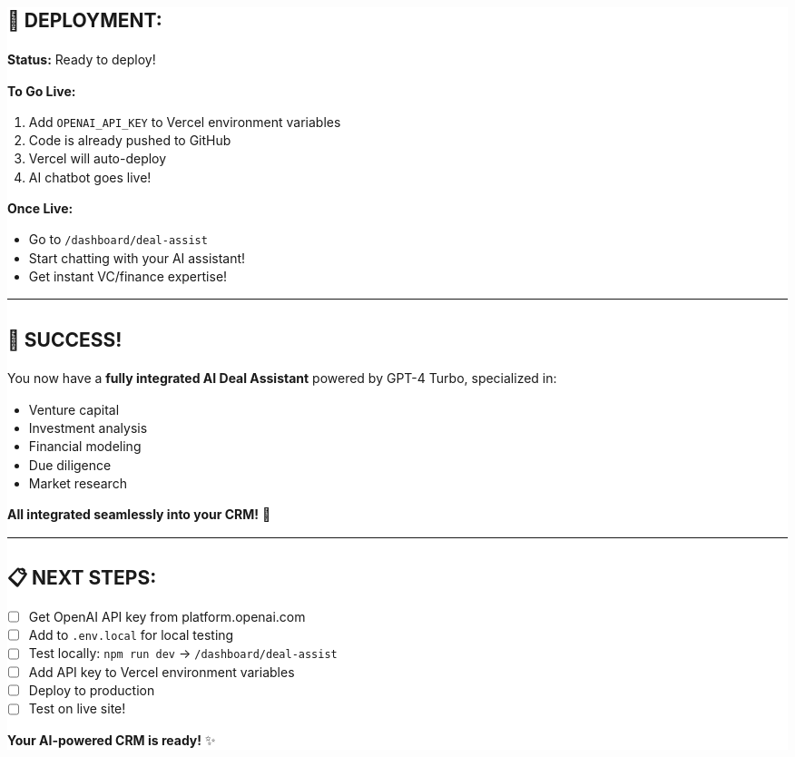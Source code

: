 
## 🚀 **DEPLOYMENT:**

**Status:** Ready to deploy!

**To Go Live:**
1. Add `OPENAI_API_KEY` to Vercel environment variables
2. Code is already pushed to GitHub
3. Vercel will auto-deploy
4. AI chatbot goes live!

**Once Live:**
- Go to `/dashboard/deal-assist`
- Start chatting with your AI assistant!
- Get instant VC/finance expertise!

---

## 🎊 **SUCCESS!**

You now have a **fully integrated AI Deal Assistant** powered by GPT-4 Turbo, specialized in:
- Venture capital
- Investment analysis
- Financial modeling
- Due diligence
- Market research

**All integrated seamlessly into your CRM!** 🚀

---

## 📋 **NEXT STEPS:**

- [ ] Get OpenAI API key from platform.openai.com
- [ ] Add to `.env.local` for local testing
- [ ] Test locally: `npm run dev` → `/dashboard/deal-assist`
- [ ] Add API key to Vercel environment variables
- [ ] Deploy to production
- [ ] Test on live site!

**Your AI-powered CRM is ready!** ✨

